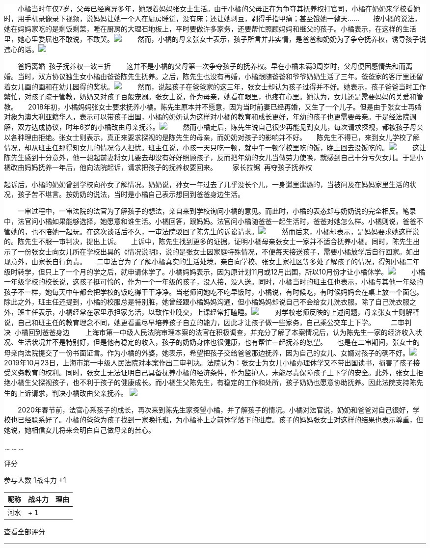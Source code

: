 
　　小橘当时年仅7岁，父母已经离异多年，她跟着妈妈张女士生活。由于小橘的父母正在为争夺其抚养权打官司，小橘在奶奶来学校看她时，用手机录像录下视频，说妈妈让她一个人在厨房睡觉，没有床；还让她剥豆，剥得手指甲痛；甚至饿她一整天……　　按小橘的说法，她在妈妈家吃的是剩饭剩菜，睡在厨房的大理石地板上，平时要做许多家务，还要帮忙照顾妈妈和继父的孩子。小橘表示，在这样的生活里，她心里委屈也不敢说，不敢哭。<img src="http://n.sinaimg.cn/spider2020811/92/w1080h612/20200811/ac3d-ixreehn8310980.jpg" referrerpolicy="no-referrer">
　　然而，小橘的母亲张女士表示，孩子所言并非实情，是爸爸和奶奶为了争夺抚养权，诱导孩子说违心的话。<img src="http://n.sinaimg.cn/spider2020811/328/w1080h848/20200811/d44c-ixreehn8311051.jpg" referrerpolicy="no-referrer">

　　爸妈离婚  孩子抚养权一波三折
　　这并不是小橘的父母第一次争夺孩子的抚养权。早在小橘未满3周岁时，父母便因感情失和而离婚。当时，双方协议独生女小橘由爸爸陈先生抚养。之后，陈先生也没有再婚，小橘跟随爸爸和爷爷奶奶生活了三年。爸爸家的客厅里还留着女儿画的画和在幼儿园得的奖状。<img src="http://n.sinaimg.cn/spider2020811/675/w989h486/20200811/5fef-ixreehn8311112.jpg" referrerpolicy="no-referrer">
　　然而，说起孩子在爸爸家的这三年，张女士却认为孩子过得并不好。她表示，孩子爸爸当时工作繁忙，对孩子疏于管教，奶奶又对孩子百般宠溺。张女士说，作为母亲，她看在眼里，也疼在心里。她认为，女儿还是需要妈妈的关爱和管教。　　2018年初，小橘妈妈张女士要求抚养小橘。陈先生原本并不愿意，因为当时前妻已经再婚，又生了一个儿子。但是由于张女士再婚对象为澳大利亚籍华人，表示可以带孩子出国，小橘的奶奶认为这样对小橘的教育和成长更好，年幼的孩子也更需要母亲。于是经法院调解，双方达成协议，时年6岁的小橘改由母亲抚养。<img src="http://n.sinaimg.cn/spider2020811/93/w1080h613/20200811/9ebd-ixreehn8311156.jpg" referrerpolicy="no-referrer">
　　然而小橘走后，陈先生说自己很少再能见到女儿，每次请求探视，都被孩子母亲以各种理由拒绝。张女士则表示，真正来要求探视的是陈先生的母亲，而奶奶对孩子的影响并不好。　　陈先生不得已，来到女儿学校了解情况，却从班主任那得知女儿的情况令人担忧。班主任说，小孩一天只吃一顿，就中午一顿学校里吃的饭，晚上回去没饭吃的。<img src="http://n.sinaimg.cn/spider2020811/319/w1080h839/20200811/1742-ixreehn8311155.jpg" referrerpolicy="no-referrer">
　　这让陈先生感到十分意外，他一想起前妻将女儿要去却没有好好照顾孩子，反而把年幼的女儿当做劳力使唤，就感到自己十分亏欠女儿。于是小橘改由妈妈抚养一年后，他向法院起诉，请求把孩子的抚养权要回来。
　　家长拉锯  再夺孩子抚养权


起诉后，小橘的奶奶曾到学校向孙女了解情况。奶奶说，孙女一年过去了几乎没长个儿，一身邋里邋遢的，当被问及在妈妈家里生活的状况，孩子苦不堪言。按奶奶的说法，当时是小橘自己表示想回到爸爸身边生活。

　　一审过程中，一审法院的法官为了解孩子的想法，亲自来到学校询问小橘的意见。而此时，小橘的表态却与奶奶说的完全相反。笔录中，法官问小橘如果能够选择，她愿意和谁生活。小橘回答，跟妈妈。法官问小橘随爸爸一起生活时，爸爸对她怎么样。小橘则说，爸爸不管她的，也不陪她一起玩。在这次谈话后不久，一审法院驳回了陈先生的诉讼请求。<img src="http://n.sinaimg.cn/spider2020811/669/w989h480/20200811/ef89-ixreehn8311519.jpg" referrerpolicy="no-referrer">
　　然而后来，小橘却表示，是妈妈要求她这样说的。陈先生不服一审判决，提出上诉。　　上诉中，陈先生找到更多的证据，证明小橘母亲张女士一家并不适合抚养小橘。同时，陈先生出示了一份张女士向女儿所在学校出具的《情况说明》，说的是张女士因家庭特殊情况，不便每天接送孩子，需要小橘放学后自行回家。如出现意外，由家长自行负责。　　二审法官为了了解小橘真实的生活处境，亲自向学校、张女士家社区等多处了解孩子的情况，得知小橘二年级时转学，但只上了一个月的学之后，就申请休学了。小橘妈妈表示，因为原计划11月或12月出国，所以10月份才让小橘休学。<img src="http://n.sinaimg.cn/spider2020811/156/w1080h676/20200811/c69d-ixreehn8311516.jpg" referrerpolicy="no-referrer">
　　小橘一年级学校的校长说，这孩子挺可怜的，作为一个一年级的孩子，没人接，没人送。同时，小橘当时的班主任也表示，小橘与其他一年级的孩子不一样，她每天中午都会把学校的饭吃得干干净净。当老师问她吃不吃早饭时，小橘说，有时候吃，有时候妈妈会在桌上放一个面包。　　除此之外，班主任还提到，小橘的校服总是特别脏，她曾经跟小橘妈妈沟通，但小橘妈妈却说自己不会给女儿洗衣服。除了自己洗衣服之外，班主任表示，小橘经常在家里承担家务活，以致作业晚交，上课经常打瞌睡。<img src="http://n.sinaimg.cn/spider2020811/248/w1080h768/20200811/013c-ixreehn8311791.jpg" referrerpolicy="no-referrer">
　　对学校老师反映的上述问题，母亲张女士则解释说，自己和班主任的教育理念不同，她更看重尽早培养孩子自立的能力，因此才让孩子做一些家务，自己乘公交车上下学。
　　二审判决  小橘回到爸爸身边
　　上海市第一中级人民法院审理本案的法官在积极调查，并充分了解了本案情况后，认为陈先生一家的经济收入状况、生活状况并不是特别好，但是他有稳定的收入，孩子的奶奶身体也很健康，也有帮忙一起抚养的愿望。　　也是在二审期间，张女士的母亲向法院提交了一份书面证言。作为小橘的外婆，她表示，希望把孩子交给爸爸那边抚养，因为自己的女儿、女婿对孩子的确不好。<img src="http://n.sinaimg.cn/spider2020811/89/w1080h609/20200811/1a71-ixreehn8311874.jpg" referrerpolicy="no-referrer">
　　2019年10月23日，上海市第一中级人民法院对本案作出二审判决。法院认为：张女士为女儿小橘办理休学又不带出国读书，损害了孩子接受义务教育的权利。同时，张女士无法证明自己具备抚养小橘的经济条件，作为监护人，未能尽责保障孩子上下学的安全。此外，张女士拒绝小橘生父探视孩子，也不利于孩子的健康成长。而小橘生父陈先生，有稳定的工作和处所，孩子奶奶也愿意协助抚养。因此法院支持陈先生的上诉请求，判决小橘改由父亲抚养。
<img src="http://n.sinaimg.cn/spider2020811/12/w1080h532/20200811/b171-ixreehn8311920.png" referrerpolicy="no-referrer">


　　2020年春节前，法官心系孩子的成长，再次来到陈先生家探望小橘，并了解孩子的情况。小橘对法官说，奶奶和爸爸对自己很好，学校也已经联系好了。小橘的爸爸为孩子找到一家晚托班，为小橘补上之前休学落下的进度。孩子的妈妈张女士对这样的结果也表示尊重，但她说，她相信女儿将来会明白自己做母亲的苦心。




﹍﹍﹍

评分





 参与人数 1战斗力 +1

|昵称|战斗力|理由|
|----|---|---|
| 河水| + 1||



查看全部评分






*****
